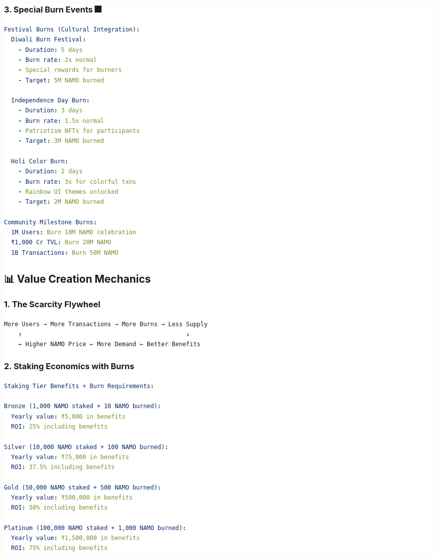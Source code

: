 ### 3. Special Burn Events 🎆

```yaml
Festival Burns (Cultural Integration):
  Diwali Burn Festival:
    - Duration: 5 days
    - Burn rate: 2x normal
    - Special rewards for burners
    - Target: 5M NAMO burned
  
  Independence Day Burn:
    - Duration: 3 days
    - Burn rate: 1.5x normal
    - Patriotism NFTs for participants
    - Target: 3M NAMO burned
  
  Holi Color Burn:
    - Duration: 2 days
    - Burn rate: 3x for colorful txns
    - Rainbow UI themes unlocked
    - Target: 2M NAMO burned

Community Milestone Burns:
  1M Users: Burn 10M NAMO celebration
  ₹1,000 Cr TVL: Burn 20M NAMO
  1B Transactions: Burn 50M NAMO
```

## 📊 Value Creation Mechanics

### 1. The Scarcity Flywheel

```
More Users → More Transactions → More Burns → Less Supply
    ↑                                              ↓
    ← Higher NAMO Price ← More Demand ← Better Benefits
```

### 2. Staking Economics with Burns

```yaml
Staking Tier Benefits + Burn Requirements:

Bronze (1,000 NAMO staked + 10 NAMO burned):
  Yearly value: ₹5,000 in benefits
  ROI: 25% including benefits
  
Silver (10,000 NAMO staked + 100 NAMO burned):
  Yearly value: ₹75,000 in benefits
  ROI: 37.5% including benefits
  
Gold (50,000 NAMO staked + 500 NAMO burned):
  Yearly value: ₹500,000 in benefits
  ROI: 50% including benefits
  
Platinum (100,000 NAMO staked + 1,000 NAMO burned):
  Yearly value: ₹1,500,000 in benefits
  ROI: 75% including benefits
```
